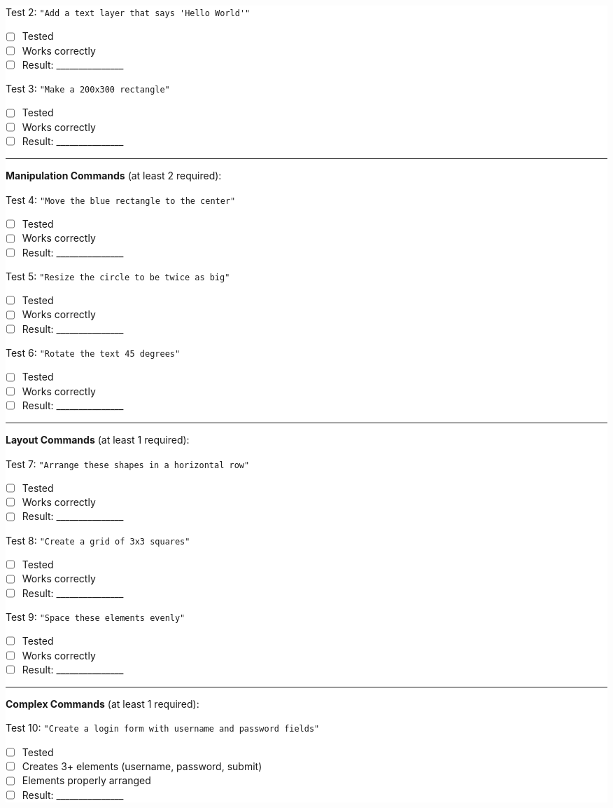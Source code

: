 Test 2: `"Add a text layer that says 'Hello World'"`
- [ ] Tested
- [ ] Works correctly
- [ ] Result: _______________

Test 3: `"Make a 200x300 rectangle"`
- [ ] Tested
- [ ] Works correctly
- [ ] Result: _______________

---

**Manipulation Commands** (at least 2 required):

Test 4: `"Move the blue rectangle to the center"`
- [ ] Tested
- [ ] Works correctly
- [ ] Result: _______________

Test 5: `"Resize the circle to be twice as big"`
- [ ] Tested
- [ ] Works correctly
- [ ] Result: _______________

Test 6: `"Rotate the text 45 degrees"`
- [ ] Tested
- [ ] Works correctly
- [ ] Result: _______________

---

**Layout Commands** (at least 1 required):

Test 7: `"Arrange these shapes in a horizontal row"`
- [ ] Tested
- [ ] Works correctly
- [ ] Result: _______________

Test 8: `"Create a grid of 3x3 squares"`
- [ ] Tested
- [ ] Works correctly
- [ ] Result: _______________

Test 9: `"Space these elements evenly"`
- [ ] Tested
- [ ] Works correctly
- [ ] Result: _______________

---

**Complex Commands** (at least 1 required):

Test 10: `"Create a login form with username and password fields"`
- [ ] Tested
- [ ] Creates 3+ elements (username, password, submit)
- [ ] Elements properly arranged
- [ ] Result: _______________
